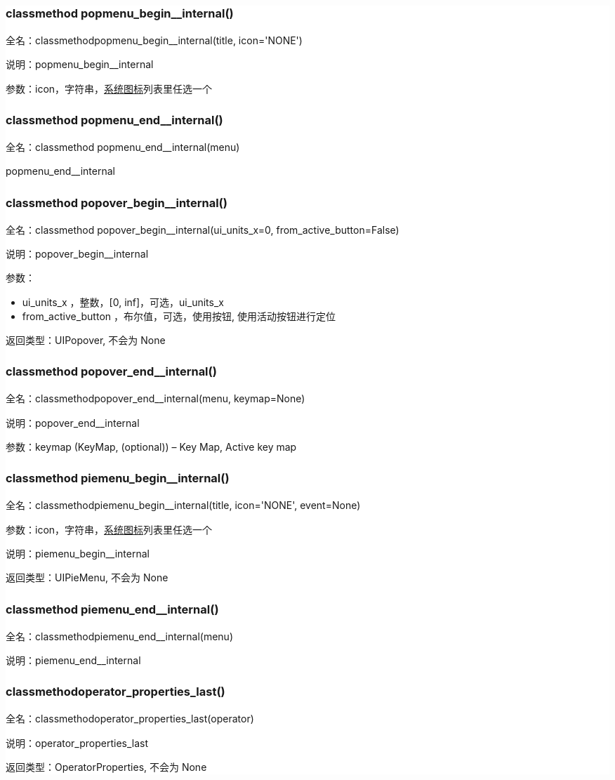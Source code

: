 ### classmethod popmenu_begin\_\_internal()

全名：classmethodpopmenu_begin\_\_internal(title, icon='NONE')

说明：popmenu_begin\_\_internal

参数：icon，字符串，[系统图标](https://www.yuelili.com/blender-development-use-blenders-own-icon/)列表里任选一个

### classmethod popmenu_end\_\_internal()

全名：classmethod popmenu_end\_\_internal(menu)

popmenu_end\_\_internal

### classmethod popover_begin\_\_internal()

全名：classmethod popover_begin\_\_internal(ui_units_x=0, from_active_button=False)

说明：popover_begin\_\_internal

参数：

- ui_units_x ，整数，[0, inf]，可选，ui_units_x
- from_active_button ，布尔值，可选，使用按钮, 使用活动按钮进行定位

返回类型：UIPopover, 不会为 None

### classmethod popover_end\_\_internal()

全名：classmethodpopover_end\_\_internal(menu, keymap=None)

说明：popover_end\_\_internal

参数：keymap (KeyMap, (optional)) – Key Map, Active key map

### classmethod piemenu_begin\_\_internal()

全名：classmethodpiemenu_begin\_\_internal(title, icon='NONE', event=None)

参数：icon，字符串，[系统图标](https://www.yuelili.com/blender-development-use-blenders-own-icon/)列表里任选一个

说明：piemenu_begin\_\_internal

返回类型：UIPieMenu, 不会为 None

### classmethod piemenu_end\_\_internal()

全名：classmethodpiemenu_end\_\_internal(menu)

说明：piemenu_end\_\_internal

### classmethodoperator_properties_last()

全名：classmethodoperator_properties_last(operator)

说明：operator_properties_last

返回类型：OperatorProperties, 不会为 None
